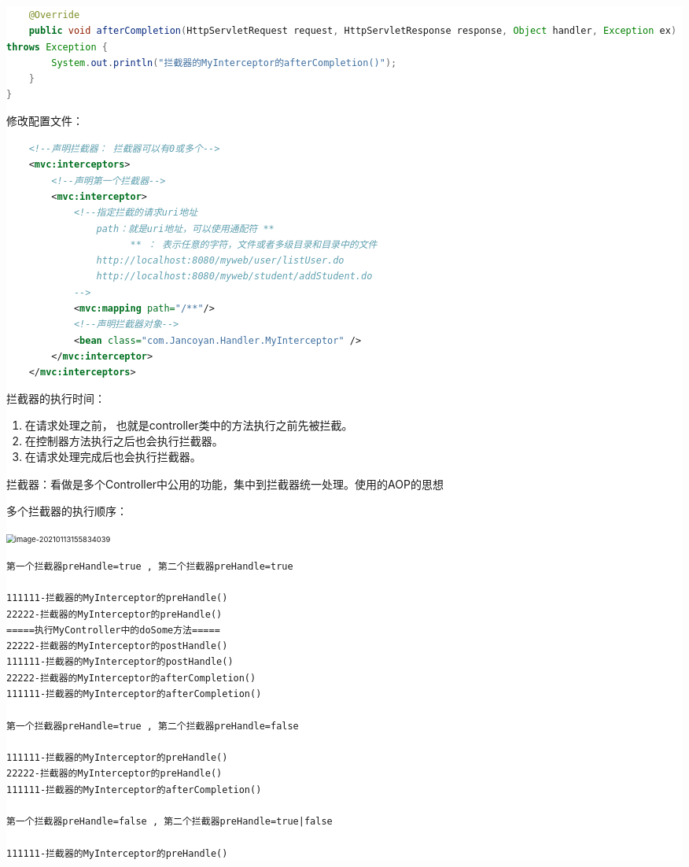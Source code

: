 ```java
    @Override
    public void afterCompletion(HttpServletRequest request, HttpServletResponse response, Object handler, Exception ex) throws Exception {
        System.out.println("拦截器的MyInterceptor的afterCompletion()");
    }
}

```

修改配置文件：

```xml
    <!--声明拦截器： 拦截器可以有0或多个-->
    <mvc:interceptors>
        <!--声明第一个拦截器-->
        <mvc:interceptor>
            <!--指定拦截的请求uri地址
                path：就是uri地址，可以使用通配符 **
                      ** ： 表示任意的字符，文件或者多级目录和目录中的文件
                http://localhost:8080/myweb/user/listUser.do
                http://localhost:8080/myweb/student/addStudent.do
            -->
            <mvc:mapping path="/**"/>
            <!--声明拦截器对象-->
            <bean class="com.Jancoyan.Handler.MyInterceptor" />
        </mvc:interceptor>
    </mvc:interceptors>

```

拦截器的执行时间：

1. 在请求处理之前， 也就是controller类中的方法执行之前先被拦截。
2. 在控制器方法执行之后也会执行拦截器。
3. 在请求处理完成后也会执行拦截器。

拦截器：看做是多个Controller中公用的功能，集中到拦截器统一处理。使用的AOP的思想



多个拦截器的执行顺序：

<img src="D:\GITHUB\MyNotes\_Typora\Java_Web\SSM\SpringMVC.imgs\image-20210113155834039.png" alt="image-20210113155834039" style="zoom:67%;" />

```text
第一个拦截器preHandle=true , 第二个拦截器preHandle=true 

111111-拦截器的MyInterceptor的preHandle()
22222-拦截器的MyInterceptor的preHandle()
=====执行MyController中的doSome方法=====
22222-拦截器的MyInterceptor的postHandle()
111111-拦截器的MyInterceptor的postHandle()
22222-拦截器的MyInterceptor的afterCompletion()
111111-拦截器的MyInterceptor的afterCompletion()

第一个拦截器preHandle=true , 第二个拦截器preHandle=false

111111-拦截器的MyInterceptor的preHandle()
22222-拦截器的MyInterceptor的preHandle()
111111-拦截器的MyInterceptor的afterCompletion()

第一个拦截器preHandle=false , 第二个拦截器preHandle=true|false

111111-拦截器的MyInterceptor的preHandle()
```
